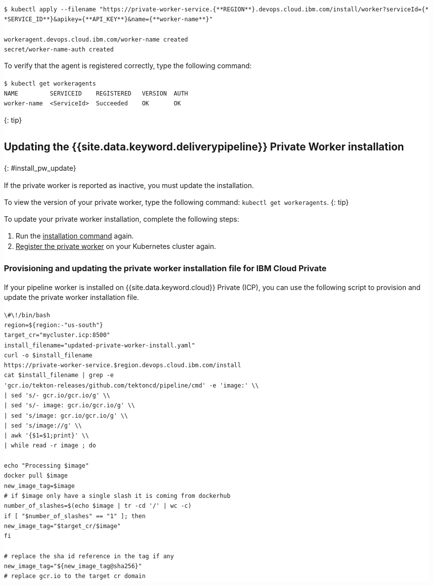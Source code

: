 ```
$ kubectl apply --filename "https://private-worker-service.{**REGION**}.devops.cloud.ibm.com/install/worker?serviceId={**SERVICE_ID**}&apikey={**API_KEY**}&name={**worker-name**}"

workeragent.devops.cloud.ibm.com/worker-name created
secret/worker-name-auth created

```


To verify that the agent is registered correctly, type the following command:

```
$ kubectl get workeragents
NAME         SERVICEID    REGISTERED   VERSION  AUTH
worker-name  <ServiceId>  Succeeded    OK       OK

```
{: tip}

## Updating the {{site.data.keyword.deliverypipeline}} Private Worker installation
{: #install_pw_update} 

If the private worker is reported as inactive, you must update the installation.

To view the version of your private worker, type the following command: `kubectl get workeragents`.
{: tip}

To update your private worker installation, complete the following steps:

1. Run the [installation command](#install_pw) again.
2. [Register the private worker](#register_pw) on your Kubernetes cluster again.

### Provisioning and updating the private worker installation file for IBM Cloud Private

If your pipeline worker is installed on {{site.data.keyword.cloud}} Private (ICP), you can use the following script to provision and update the private worker installation file.

```
\#\!/bin/bash
region=${region:-"us-south"}
target_cr="mycluster.icp:8500"
install_filename="updated-private-worker-install.yaml"
curl -o $install_filename
https://private-worker-service.$region.devops.cloud.ibm.com/install
cat $install_filename | grep -e
'gcr.io/tekton-releases/github.com/tektoncd/pipeline/cmd' -e 'image:' \\
| sed 's/- gcr.io/gcr.io/g' \\
| sed 's/- image: gcr.io/gcr.io/g' \\
| sed 's/image: gcr.io/gcr.io/g' \\
| sed 's/image://g' \\
| awk '{$1=$1;print}' \\
| while read -r image ; do

echo "Processing $image"
docker pull $image
new_image_tag=$image
# if $image only have a single slash it is coming from dockerhub
number_of_slashes=$(echo $image | tr -cd '/' | wc -c)
if [ "$number_of_slashes" == "1" ]; then
new_image_tag="$target_cr/$image"
fi

# replace the sha id reference in the tag if any
new_image_tag="${new_image_tag@sha256}"
# replace gcr.io to the target cr domain
```